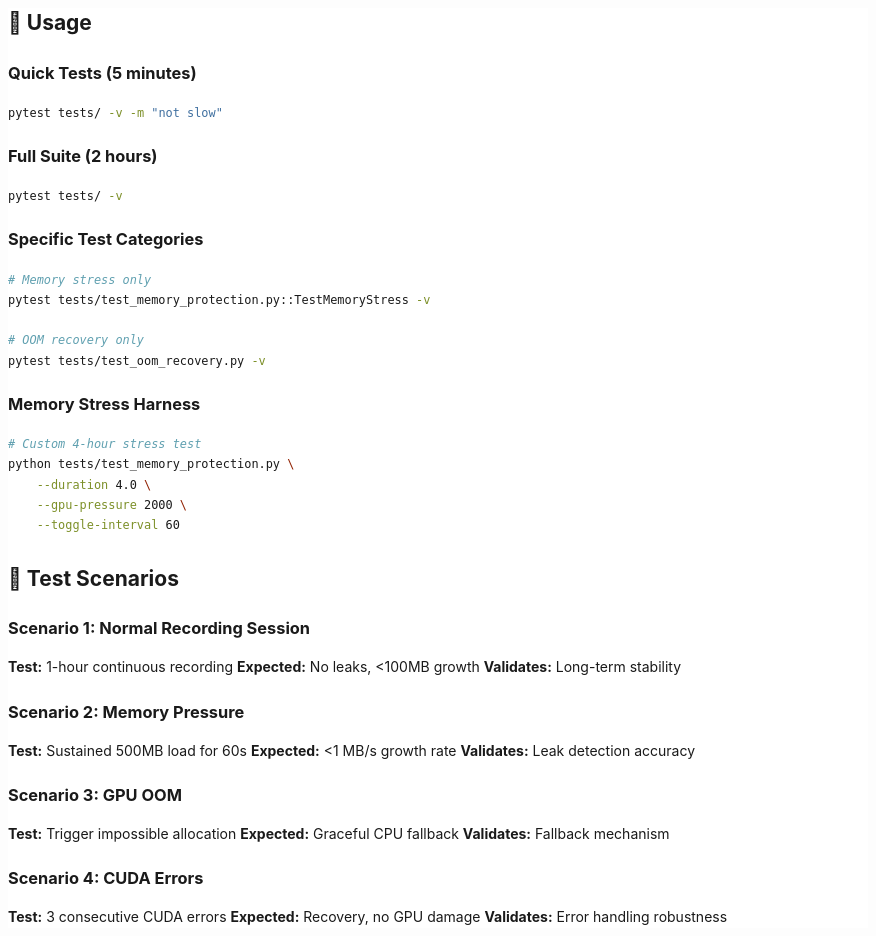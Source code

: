 ## 🚀 Usage

### Quick Tests (5 minutes)
```bash
pytest tests/ -v -m "not slow"
```

### Full Suite (2 hours)
```bash
pytest tests/ -v
```

### Specific Test Categories
```bash
# Memory stress only
pytest tests/test_memory_protection.py::TestMemoryStress -v

# OOM recovery only
pytest tests/test_oom_recovery.py -v
```

### Memory Stress Harness
```bash
# Custom 4-hour stress test
python tests/test_memory_protection.py \
    --duration 4.0 \
    --gpu-pressure 2000 \
    --toggle-interval 60
```

## 🔬 Test Scenarios

### Scenario 1: Normal Recording Session
**Test:** 1-hour continuous recording
**Expected:** No leaks, <100MB growth
**Validates:** Long-term stability

### Scenario 2: Memory Pressure
**Test:** Sustained 500MB load for 60s
**Expected:** <1 MB/s growth rate
**Validates:** Leak detection accuracy

### Scenario 3: GPU OOM
**Test:** Trigger impossible allocation
**Expected:** Graceful CPU fallback
**Validates:** Fallback mechanism

### Scenario 4: CUDA Errors
**Test:** 3 consecutive CUDA errors
**Expected:** Recovery, no GPU damage
**Validates:** Error handling robustness
